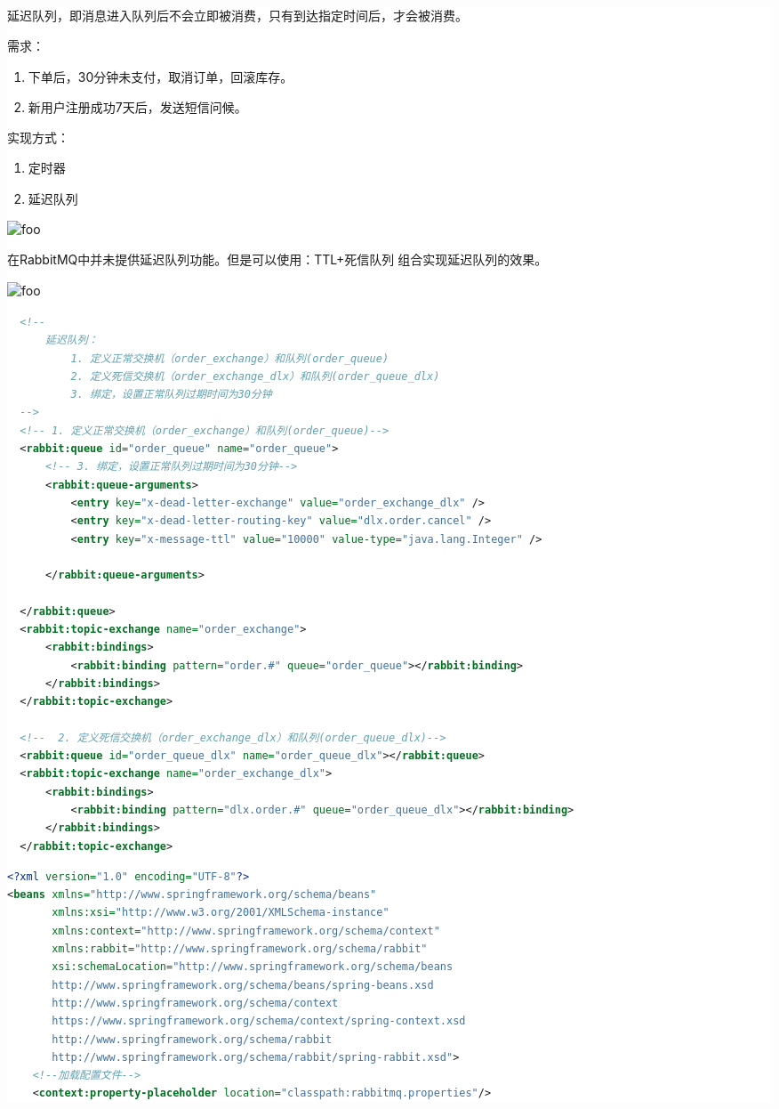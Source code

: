 延迟队列，即消息进入队列后不会立即被消费，只有到达指定时间后，才会被消费。

需求：

1. 下单后，30分钟未支付，取消订单，回滚库存。

2. 新用户注册成功7天后，发送短信问候。

实现方式：

1. 定时器

2. 延迟队列

  <img :src="$withBase('/springboot/mq05.png')" alt="foo">

在RabbitMQ中并未提供延迟队列功能。但是可以使用：TTL+死信队列 组合实现延迟队列的效果。

  <img :src="$withBase('/springboot/mq06.png')" alt="foo">

```xml
  <!--
      延迟队列：
          1. 定义正常交换机（order_exchange）和队列(order_queue)
          2. 定义死信交换机（order_exchange_dlx）和队列(order_queue_dlx)
          3. 绑定，设置正常队列过期时间为30分钟
  -->
  <!-- 1. 定义正常交换机（order_exchange）和队列(order_queue)-->
  <rabbit:queue id="order_queue" name="order_queue">
      <!-- 3. 绑定，设置正常队列过期时间为30分钟-->
      <rabbit:queue-arguments>
          <entry key="x-dead-letter-exchange" value="order_exchange_dlx" />
          <entry key="x-dead-letter-routing-key" value="dlx.order.cancel" />
          <entry key="x-message-ttl" value="10000" value-type="java.lang.Integer" />

      </rabbit:queue-arguments>

  </rabbit:queue>
  <rabbit:topic-exchange name="order_exchange">
      <rabbit:bindings>
          <rabbit:binding pattern="order.#" queue="order_queue"></rabbit:binding>
      </rabbit:bindings>
  </rabbit:topic-exchange>

  <!--  2. 定义死信交换机（order_exchange_dlx）和队列(order_queue_dlx)-->
  <rabbit:queue id="order_queue_dlx" name="order_queue_dlx"></rabbit:queue>
  <rabbit:topic-exchange name="order_exchange_dlx">
      <rabbit:bindings>
          <rabbit:binding pattern="dlx.order.#" queue="order_queue_dlx"></rabbit:binding>
      </rabbit:bindings>
  </rabbit:topic-exchange>
```

```xml
<?xml version="1.0" encoding="UTF-8"?>
<beans xmlns="http://www.springframework.org/schema/beans"
       xmlns:xsi="http://www.w3.org/2001/XMLSchema-instance"
       xmlns:context="http://www.springframework.org/schema/context"
       xmlns:rabbit="http://www.springframework.org/schema/rabbit"
       xsi:schemaLocation="http://www.springframework.org/schema/beans
       http://www.springframework.org/schema/beans/spring-beans.xsd
       http://www.springframework.org/schema/context
       https://www.springframework.org/schema/context/spring-context.xsd
       http://www.springframework.org/schema/rabbit
       http://www.springframework.org/schema/rabbit/spring-rabbit.xsd">
    <!--加载配置文件-->
    <context:property-placeholder location="classpath:rabbitmq.properties"/>

```